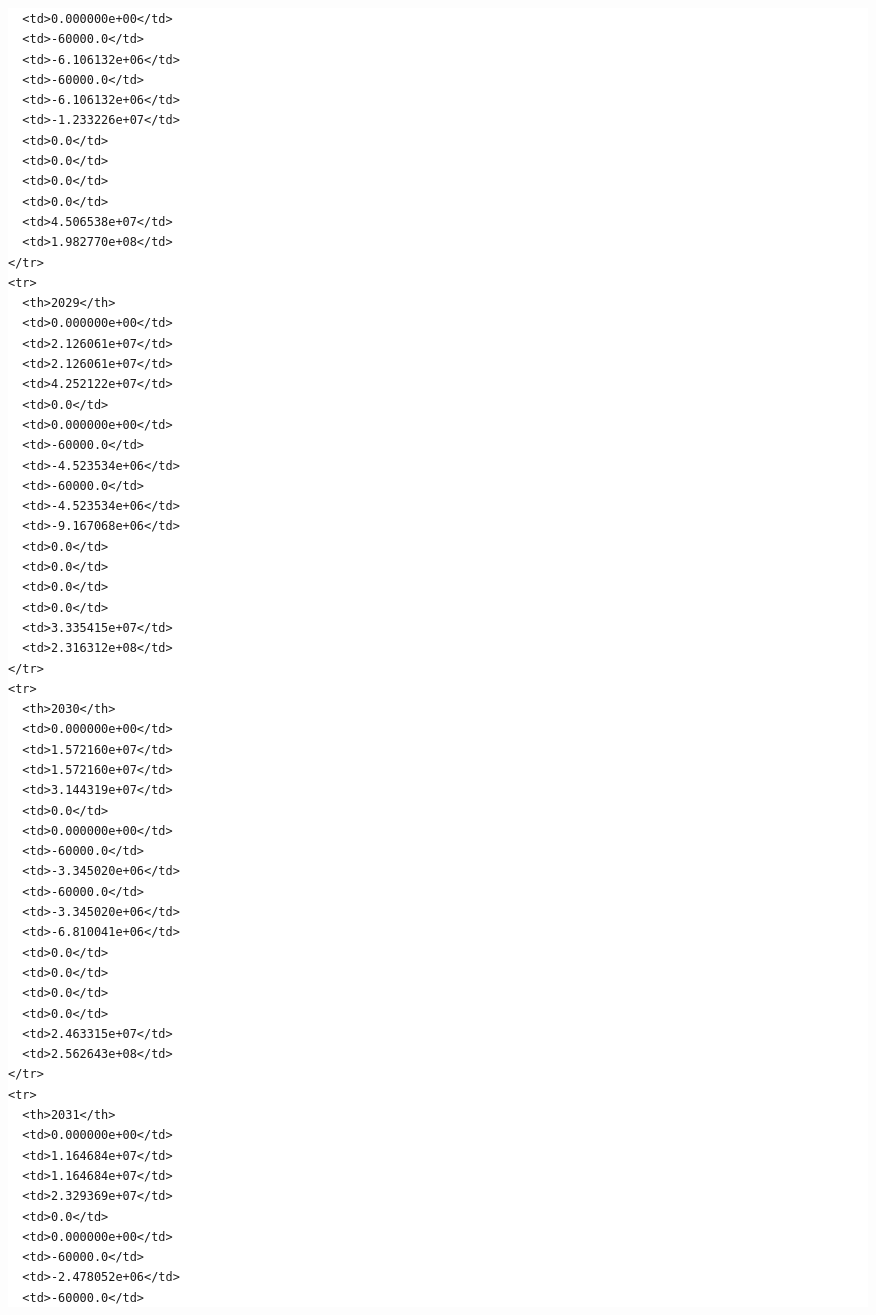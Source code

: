       <td>0.000000e+00</td>
      <td>-60000.0</td>
      <td>-6.106132e+06</td>
      <td>-60000.0</td>
      <td>-6.106132e+06</td>
      <td>-1.233226e+07</td>
      <td>0.0</td>
      <td>0.0</td>
      <td>0.0</td>
      <td>0.0</td>
      <td>4.506538e+07</td>
      <td>1.982770e+08</td>
    </tr>
    <tr>
      <th>2029</th>
      <td>0.000000e+00</td>
      <td>2.126061e+07</td>
      <td>2.126061e+07</td>
      <td>4.252122e+07</td>
      <td>0.0</td>
      <td>0.000000e+00</td>
      <td>-60000.0</td>
      <td>-4.523534e+06</td>
      <td>-60000.0</td>
      <td>-4.523534e+06</td>
      <td>-9.167068e+06</td>
      <td>0.0</td>
      <td>0.0</td>
      <td>0.0</td>
      <td>0.0</td>
      <td>3.335415e+07</td>
      <td>2.316312e+08</td>
    </tr>
    <tr>
      <th>2030</th>
      <td>0.000000e+00</td>
      <td>1.572160e+07</td>
      <td>1.572160e+07</td>
      <td>3.144319e+07</td>
      <td>0.0</td>
      <td>0.000000e+00</td>
      <td>-60000.0</td>
      <td>-3.345020e+06</td>
      <td>-60000.0</td>
      <td>-3.345020e+06</td>
      <td>-6.810041e+06</td>
      <td>0.0</td>
      <td>0.0</td>
      <td>0.0</td>
      <td>0.0</td>
      <td>2.463315e+07</td>
      <td>2.562643e+08</td>
    </tr>
    <tr>
      <th>2031</th>
      <td>0.000000e+00</td>
      <td>1.164684e+07</td>
      <td>1.164684e+07</td>
      <td>2.329369e+07</td>
      <td>0.0</td>
      <td>0.000000e+00</td>
      <td>-60000.0</td>
      <td>-2.478052e+06</td>
      <td>-60000.0</td>